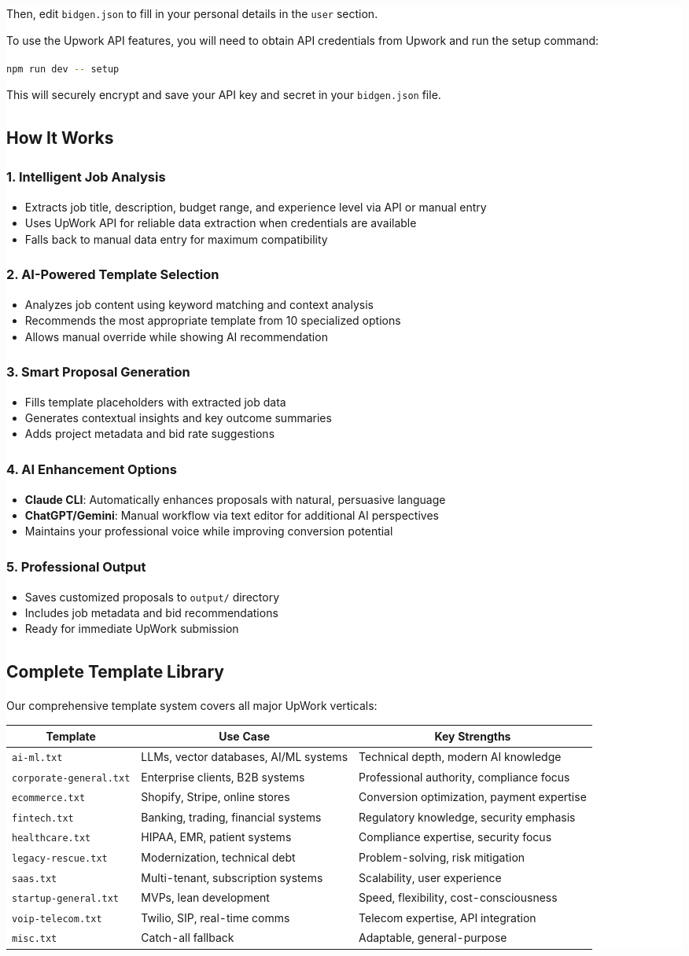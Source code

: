 Then, edit `bidgen.json` to fill in your personal details in the `user` section.

To use the Upwork API features, you will need to obtain API credentials from Upwork and run the setup command:

```bash
npm run dev -- setup
```

This will securely encrypt and save your API key and secret in your `bidgen.json` file.

## How It Works

### 1. Intelligent Job Analysis
- Extracts job title, description, budget range, and experience level via API or manual entry
- Uses UpWork API for reliable data extraction when credentials are available
- Falls back to manual data entry for maximum compatibility

### 2. AI-Powered Template Selection
- Analyzes job content using keyword matching and context analysis
- Recommends the most appropriate template from 10 specialized options
- Allows manual override while showing AI recommendation

### 3. Smart Proposal Generation
- Fills template placeholders with extracted job data
- Generates contextual insights and key outcome summaries
- Adds project metadata and bid rate suggestions

### 4. AI Enhancement Options
- **Claude CLI**: Automatically enhances proposals with natural, persuasive language
- **ChatGPT/Gemini**: Manual workflow via text editor for additional AI perspectives
- Maintains your professional voice while improving conversion potential

### 5. Professional Output
- Saves customized proposals to `output/` directory
- Includes job metadata and bid recommendations
- Ready for immediate UpWork submission

## Complete Template Library

Our comprehensive template system covers all major UpWork verticals:

| Template | Use Case | Key Strengths |
|----------|----------|---------------|
| `ai-ml.txt` | LLMs, vector databases, AI/ML systems | Technical depth, modern AI knowledge |
| `corporate-general.txt` | Enterprise clients, B2B systems | Professional authority, compliance focus |
| `ecommerce.txt` | Shopify, Stripe, online stores | Conversion optimization, payment expertise |
| `fintech.txt` | Banking, trading, financial systems | Regulatory knowledge, security emphasis |
| `healthcare.txt` | HIPAA, EMR, patient systems | Compliance expertise, security focus |
| `legacy-rescue.txt` | Modernization, technical debt | Problem-solving, risk mitigation |
| `saas.txt` | Multi-tenant, subscription systems | Scalability, user experience |
| `startup-general.txt` | MVPs, lean development | Speed, flexibility, cost-consciousness |
| `voip-telecom.txt` | Twilio, SIP, real-time comms | Telecom expertise, API integration |
| `misc.txt` | Catch-all fallback | Adaptable, general-purpose |
